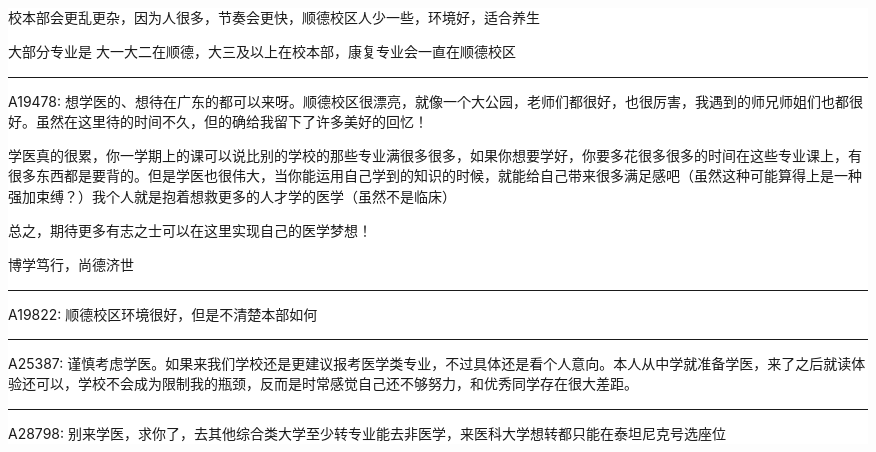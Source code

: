 校本部会更乱更杂，因为人很多，节奏会更快，顺德校区人少一些，环境好，适合养生

大部分专业是 大一大二在顺德，大三及以上在校本部，康复专业会一直在顺德校区

***

A19478: 想学医的、想待在广东的都可以来呀。顺德校区很漂亮，就像一个大公园，老师们都很好，也很厉害，我遇到的师兄师姐们也都很好。虽然在这里待的时间不久，但的确给我留下了许多美好的回忆！

学医真的很累，你一学期上的课可以说比别的学校的那些专业满很多很多，如果你想要学好，你要多花很多很多的时间在这些专业课上，有很多东西都是要背的。但是学医也很伟大，当你能运用自己学到的知识的时候，就能给自己带来很多满足感吧（虽然这种可能算得上是一种强加束缚？）我个人就是抱着想救更多的人才学的医学（虽然不是临床）

总之，期待更多有志之士可以在这里实现自己的医学梦想！

博学笃行，尚德济世

***

A19822: 顺德校区环境很好，但是不清楚本部如何

***

A25387: 谨慎考虑学医。如果来我们学校还是更建议报考医学类专业，不过具体还是看个人意向。本人从中学就准备学医，来了之后就读体验还可以，学校不会成为限制我的瓶颈，反而是时常感觉自己还不够努力，和优秀同学存在很大差距。

***

A28798: 别来学医，求你了，去其他综合类大学至少转专业能去非医学，来医科大学想转都只能在泰坦尼克号选座位